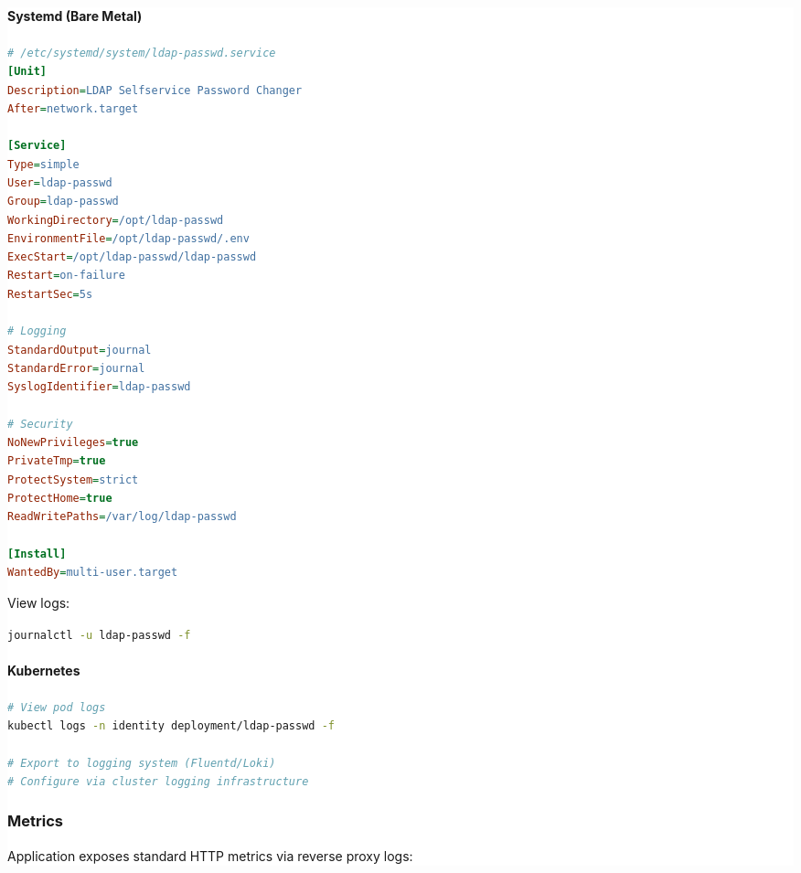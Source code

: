 #### Systemd (Bare Metal)

```ini
# /etc/systemd/system/ldap-passwd.service
[Unit]
Description=LDAP Selfservice Password Changer
After=network.target

[Service]
Type=simple
User=ldap-passwd
Group=ldap-passwd
WorkingDirectory=/opt/ldap-passwd
EnvironmentFile=/opt/ldap-passwd/.env
ExecStart=/opt/ldap-passwd/ldap-passwd
Restart=on-failure
RestartSec=5s

# Logging
StandardOutput=journal
StandardError=journal
SyslogIdentifier=ldap-passwd

# Security
NoNewPrivileges=true
PrivateTmp=true
ProtectSystem=strict
ProtectHome=true
ReadWritePaths=/var/log/ldap-passwd

[Install]
WantedBy=multi-user.target
```

View logs:

```bash
journalctl -u ldap-passwd -f
```

#### Kubernetes

```bash
# View pod logs
kubectl logs -n identity deployment/ldap-passwd -f

# Export to logging system (Fluentd/Loki)
# Configure via cluster logging infrastructure
```

### Metrics

Application exposes standard HTTP metrics via reverse proxy logs:
